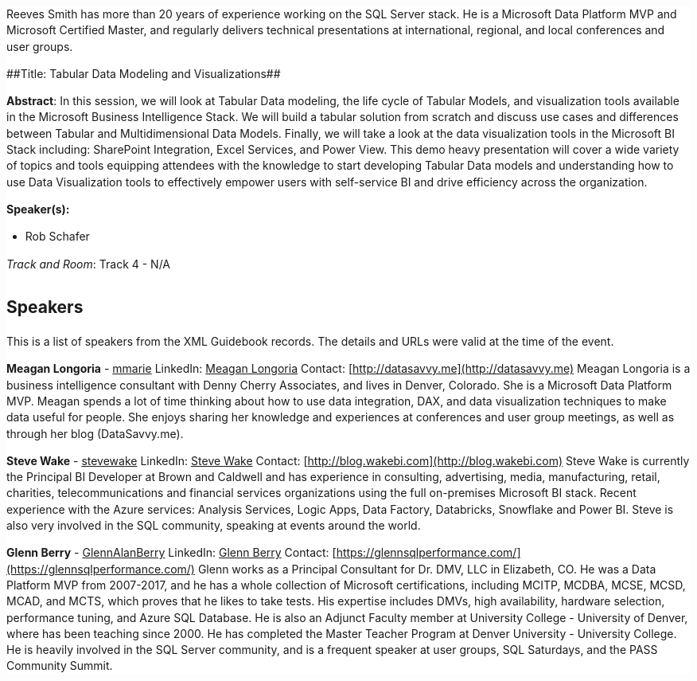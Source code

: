 Reeves Smith has more than 20 years of experience working on the SQL Server stack. He is a Microsoft Data Platform MVP and Microsoft Certified Master, and regularly delivers technical presentations at international, regional, and local conferences and user groups.
 
 
 
 
##Title: Tabular Data Modeling and Visualizations##
 
**Abstract**:
In this session, we will look at Tabular Data modeling, the life cycle of Tabular Models, and visualization tools available in the Microsoft Business Intelligence Stack. We will build a tabular solution from scratch and discuss use cases and differences between Tabular and Multidimensional Data Models. Finally, we will take a look at the data visualization tools in the Microsoft BI Stack including: SharePoint Integration, Excel Services, and Power View. This demo heavy presentation will cover a wide variety of topics and tools equipping attendees with the knowledge to start developing Tabular Data models and understanding how to use Data Visualization tools to effectively empower users with self-service BI and drive efficiency across the organization.
 
**Speaker(s):**
- Rob Schafer
 
*Track and Room*: Track 4 - N/A
 
 
 
 
## <a name="#speakers"></a>Speakers
This is a list of speakers from the XML Guidebook records. The details and URLs were valid at the time of the event.
 
 
**Meagan Longoria**  - [mmarie](https://www.twitter.com/mmarie)
LinkedIn: [Meagan Longoria](http://www.linkedin.com/in/meaganlongoria/)
Contact: [http://datasavvy.me](http://datasavvy.me)
Meagan Longoria is a business intelligence consultant with Denny Cherry  Associates, and lives in Denver, Colorado. She is a Microsoft Data Platform MVP. Meagan spends a lot of time thinking about how to use data integration, DAX, and data visualization techniques to make data useful for people. She enjoys sharing her knowledge and experiences at conferences and user group meetings, as well as through her blog (DataSavvy.me).
 
**Steve Wake**  - [stevewake](https://www.twitter.com/stevewake)
LinkedIn: [Steve Wake](http://www.linkedin.com/in/b5lurker)
Contact: [http://blog.wakebi.com](http://blog.wakebi.com)
Steve Wake is currently the Principal BI Developer at Brown and Caldwell and has experience in consulting, advertising, media, manufacturing, retail, charities, telecommunications and financial services organizations using the full on-premises Microsoft BI stack. Recent experience with the Azure services: Analysis Services, Logic Apps,  Data Factory, Databricks, Snowflake and Power BI. Steve is also very involved in the SQL community, speaking at events around the world.
 
**Glenn Berry**  - [GlennAlanBerry](https://www.twitter.com/GlennAlanBerry)
LinkedIn: [Glenn Berry](https://www.linkedin.com/profile/public-profile-settings?trk=prof-edit-edit-public_profile)
Contact: [https://glennsqlperformance.com/](https://glennsqlperformance.com/)
Glenn works as a Principal Consultant for Dr. DMV, LLC in Elizabeth, CO. He was a Data Platform MVP from 2007-2017, and he has a whole collection of Microsoft certifications, including MCITP, MCDBA, MCSE, MCSD, MCAD, and MCTS, which proves that he likes to take tests. His expertise includes DMVs, high availability, hardware selection, performance tuning, and Azure SQL Database.  He is also an Adjunct Faculty member at University College - University of Denver, where has been teaching since 2000. He has completed the Master Teacher Program at Denver University - University College. He is heavily involved in the SQL Server community, and is a frequent speaker at user groups, SQL Saturdays, and the PASS Community Summit.
 